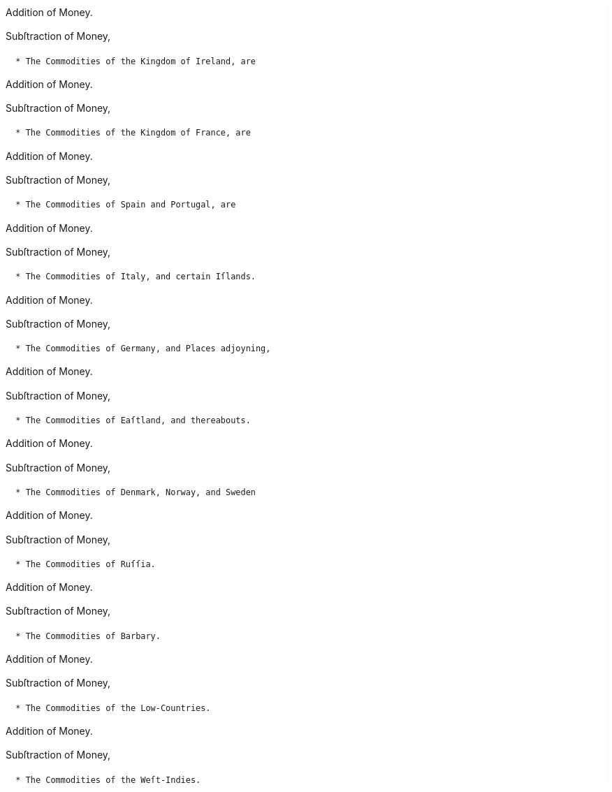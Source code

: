 Addition of Money.

Subſtraction of Money,

      * The Commodities of the Kingdom of Ireland, are

Addition of Money.

Subſtraction of Money,

      * The Commodities of the Kingdom of France, are

Addition of Money.

Subſtraction of Money,

      * The Commodities of Spain and Portugal, are

Addition of Money.

Subſtraction of Money,

      * The Commodities of Italy, and certain Iſlands.

Addition of Money.

Subſtraction of Money,

      * The Commodities of Germany, and Places adjoyning,

Addition of Money.

Subſtraction of Money,

      * The Commodities of Eaſtland, and thereabouts.

Addition of Money.

Subſtraction of Money,

      * The Commodities of Denmark, Norway, and Sweden

Addition of Money.

Subſtraction of Money,

      * The Commodities of Ruſſia.

Addition of Money.

Subſtraction of Money,

      * The Commodities of Barbary.

Addition of Money.

Subſtraction of Money,

      * The Commodities of the Low-Countries.

Addition of Money.

Subſtraction of Money,

      * The Commodities of the Weſt-Indies.
